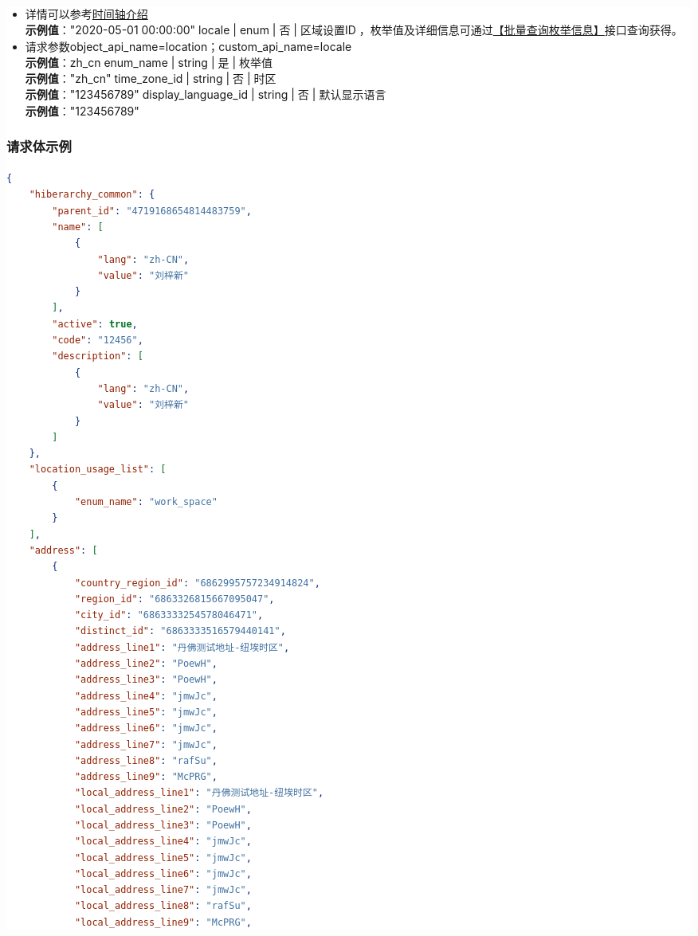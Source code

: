 - 详情可以参考[时间轴介绍](https://open.feishu.cn/document/uAjLw4CM/ukTMukTMukTM/reference/corehr-v1/about-timeline-version)  
**示例值**："2020-05-01 00:00:00"
locale | enum | 否 | 区域设置ID ，枚举值及详细信息可通过[【批量查询枚举信息】](https://open.feishu.cn/document/uAjLw4CM/ukTMukTMukTM/reference/corehr-v1/custom_field/get_by_param)接口查询获得。  
- 请求参数object_api_name=location；custom_api_name=locale  
**示例值**：zh_cn
enum_name | string | 是 | 枚举值  
**示例值**："zh_cn"
time_zone_id | string | 否 | 时区  
**示例值**："123456789"
display_language_id | string | 否 | 默认显示语言  
**示例值**："123456789"

### 请求体示例
```json
{
    "hiberarchy_common": {
        "parent_id": "4719168654814483759",
        "name": [
            {
                "lang": "zh-CN",
                "value": "刘梓新"
            }
        ],
        "active": true,
        "code": "12456",
        "description": [
            {
                "lang": "zh-CN",
                "value": "刘梓新"
            }
        ]
    },
    "location_usage_list": [
        {
            "enum_name": "work_space"
        }
    ],
    "address": [
        {
            "country_region_id": "6862995757234914824",
            "region_id": "6863326815667095047",
            "city_id": "6863333254578046471",
            "distinct_id": "6863333516579440141",
            "address_line1": "丹佛测试地址-纽埃时区",
            "address_line2": "PoewH",
            "address_line3": "PoewH",
            "address_line4": "jmwJc",
            "address_line5": "jmwJc",
            "address_line6": "jmwJc",
            "address_line7": "jmwJc",
            "address_line8": "rafSu",
            "address_line9": "McPRG",
            "local_address_line1": "丹佛测试地址-纽埃时区",
            "local_address_line2": "PoewH",
            "local_address_line3": "PoewH",
            "local_address_line4": "jmwJc",
            "local_address_line5": "jmwJc",
            "local_address_line6": "jmwJc",
            "local_address_line7": "jmwJc",
            "local_address_line8": "rafSu",
            "local_address_line9": "McPRG",
```